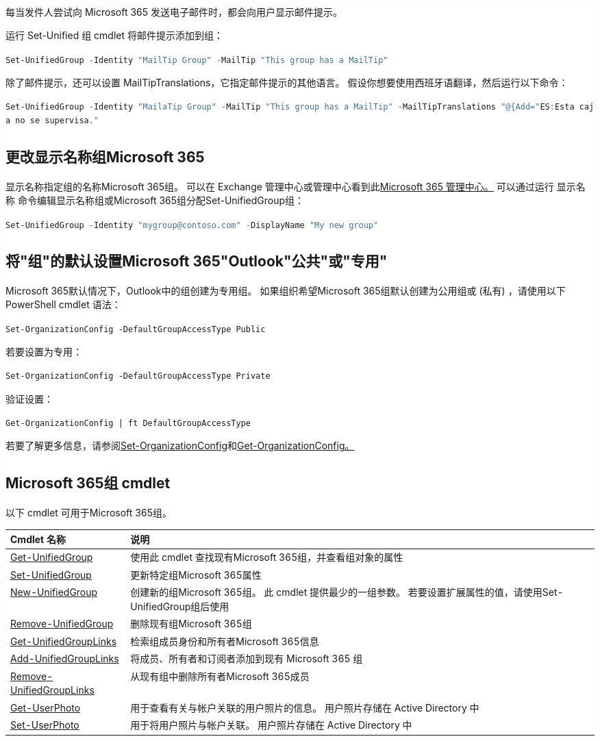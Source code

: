 每当发件人尝试向 Microsoft 365 发送电子邮件时，都会向用户显示邮件提示。

运行 Set-Unified 组 cmdlet 将邮件提示添加到组：

```powershell
Set-UnifiedGroup -Identity "MailTip Group" -MailTip "This group has a MailTip"
```

除了邮件提示，还可以设置 MailTipTranslations，它指定邮件提示的其他语言。 假设你想要使用西班牙语翻译，然后运行以下命令：

```powershell
Set-UnifiedGroup -Identity "MailaTip Group" -MailTip "This group has a MailTip" -MailTipTranslations "@{Add="ES:Esta caja no se supervisa."
```

## <a name="change-the-display-name-of-the-microsoft-365-group"></a>更改显示名称组Microsoft 365

显示名称指定组的名称Microsoft 365组。 可以在 Exchange 管理中心或管理中心看到此<a href="https://go.microsoft.com/fwlink/p/?linkid=2024339" target="_blank">Microsoft 365 管理中心。</a> 可以通过运行 显示名称 命令编辑显示名称组或Microsoft 365组分配Set-UnifiedGroup组：

```powershell
Set-UnifiedGroup -Identity "mygroup@contoso.com" -DisplayName "My new group"
```

## <a name="change-the-default-setting-of-microsoft-365-groups-for-outlook-to-public-or-private"></a>将"组"的默认设置Microsoft 365"Outlook"公共"或"专用"
<a name="BKMK_CreateClassification"> </a>

Microsoft 365默认情况下，Outlook中的组创建为专用组。 如果组织希望Microsoft 365组默认创建为公用组或 (私有) ，请使用以下 PowerShell cmdlet 语法：

 `Set-OrganizationConfig -DefaultGroupAccessType Public`

若要设置为专用：

 `Set-OrganizationConfig -DefaultGroupAccessType Private`

验证设置：

 `Get-OrganizationConfig | ft DefaultGroupAccessType`

若要了解更多信息，请参阅[Set-OrganizationConfig](/powershell/module/exchange/set-organizationconfig)和[Get-OrganizationConfig。](/powershell/module/exchange/get-organizationconfig)

## <a name="microsoft-365-groups-cmdlets"></a>Microsoft 365组 cmdlet

以下 cmdlet 可用于Microsoft 365组。

|**Cmdlet 名称**|**说明**|
|:-----|:-----|
|[Get-UnifiedGroup](/powershell/module/exchange/get-unifiedgroup) <br/> |使用此 cmdlet 查找现有Microsoft 365组，并查看组对象的属性  <br/> |
|[Set-UnifiedGroup](/powershell/module/exchange/set-unifiedgroup) <br/> |更新特定组Microsoft 365属性  <br/> |
|[New-UnifiedGroup](/powershell/module/exchange/new-unifiedgroup) <br/> |创建新的组Microsoft 365组。 此 cmdlet 提供最少的一组参数。 若要设置扩展属性的值，请使用Set-UnifiedGroup组后使用  <br/> |
|[Remove-UnifiedGroup](/powershell/module/exchange/remove-unifiedgroup) <br/> |删除现有组Microsoft 365组  <br/> |
|[Get-UnifiedGroupLinks](/powershell/module/exchange/get-unifiedgrouplinks) <br/> |检索组成员身份和所有者Microsoft 365信息  <br/> |
|[Add-UnifiedGroupLinks](/powershell/module/exchange/add-unifiedgrouplinks) <br/> |将成员、所有者和订阅者添加到现有 Microsoft 365 组 <br/> |
|[Remove-UnifiedGroupLinks](/powershell/module/exchange/remove-unifiedgrouplinks) <br/> |从现有组中删除所有者Microsoft 365成员  <br/> |
|[Get-UserPhoto](/powershell/module/exchange/get-userphoto) <br/> |用于查看有关与帐户关联的用户照片的信息。 用户照片存储在 Active Directory 中  <br/> |
|[Set-UserPhoto](/powershell/module/exchange/set-userphoto) <br/> |用于将用户照片与帐户关联。 用户照片存储在 Active Directory 中  <br/> |